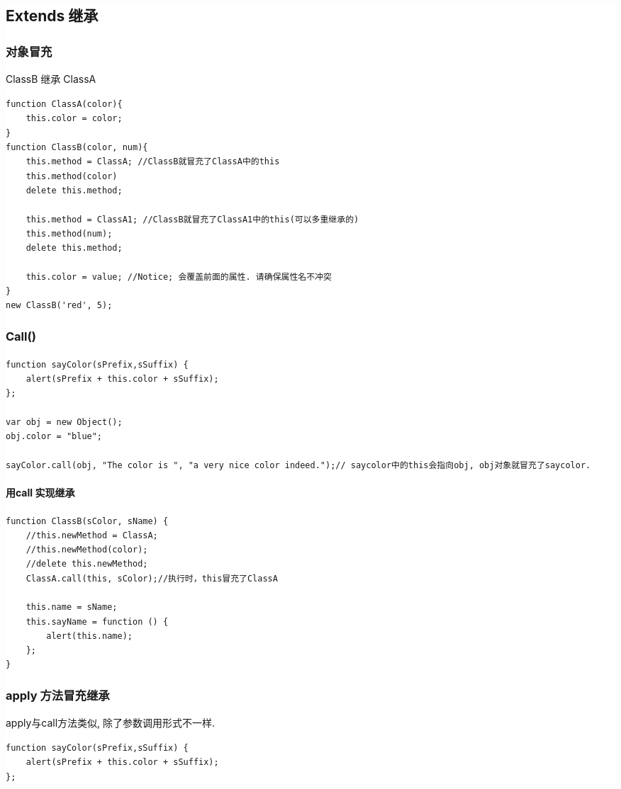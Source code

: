 ## Extends 继承

### 对象冒充
ClassB 继承 ClassA

	function ClassA(color){
		this.color = color;
	}
	function ClassB(color, num){
		this.method = ClassA; //ClassB就冒充了ClassA中的this
		this.method(color)
		delete this.method;

		this.method = ClassA1; //ClassB就冒充了ClassA1中的this(可以多重继承的)
		this.method(num);
		delete this.method;

		this.color = value; //Notice; 会覆盖前面的属性. 请确保属性名不冲突
	}
	new ClassB('red', 5);

### Call()

	function sayColor(sPrefix,sSuffix) {
		alert(sPrefix + this.color + sSuffix);
	};

	var obj = new Object();
	obj.color = "blue";

	sayColor.call(obj, "The color is ", "a very nice color indeed.");// saycolor中的this会指向obj, obj对象就冒充了saycolor.

#### 用call 实现继承

	function ClassB(sColor, sName) {
		//this.newMethod = ClassA;
		//this.newMethod(color);
		//delete this.newMethod;
		ClassA.call(this, sColor);//执行时，this冒充了ClassA

		this.name = sName;
		this.sayName = function () {
			alert(this.name);
		};
	}

### apply 方法冒充继承
apply与call方法类似, 除了参数调用形式不一样.

	function sayColor(sPrefix,sSuffix) {
		alert(sPrefix + this.color + sSuffix);
	};
